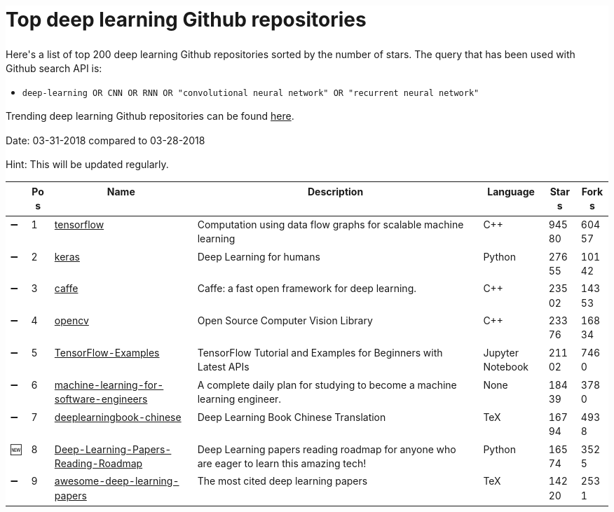 # Top deep learning Github repositories

Here's a list of top 200 deep learning Github repositories sorted by the number of stars. The query that has been used with Github search API is:

- `deep-learning OR CNN OR RNN OR "convolutional neural network" OR "recurrent neural network"`

Trending deep learning Github repositories can be found [here](https://github.com/mbadry1/Trending-Deep-Learning).

Date: 03-31-2018 compared to 03-28-2018

Hint: This will be updated regularly.


|                    | Pos | Name                                                                                                           | Description                                                                                                                                                                                                                                                                                                  | Language         | Stars | Forks |
|--------------------|-----|----------------------------------------------------------------------------------------------------------------|--------------------------------------------------------------------------------------------------------------------------------------------------------------------------------------------------------------------------------------------------------------------------------------------------------------|------------------|-------|-------|
| :heavy_minus_sign: | 1   | [tensorflow](https://github.com/tensorflow/tensorflow)                                                         | Computation using data flow graphs for scalable machine learning                                                                                                                                                                                                                                             | C++              | 94580 | 60457 |
| :heavy_minus_sign: | 2   | [keras](https://github.com/keras-team/keras)                                                                   | Deep Learning for humans                                                                                                                                                                                                                                                                                     | Python           | 27655 | 10142 |
| :heavy_minus_sign: | 3   | [caffe](https://github.com/BVLC/caffe)                                                                         | Caffe: a fast open framework for deep learning.                                                                                                                                                                                                                                                              | C++              | 23502 | 14353 |
| :heavy_minus_sign: | 4   | [opencv](https://github.com/opencv/opencv)                                                                     | Open Source Computer Vision Library                                                                                                                                                                                                                                                                          | C++              | 23376 | 16834 |
| :heavy_minus_sign: | 5   | [TensorFlow-Examples](https://github.com/aymericdamien/TensorFlow-Examples)                                    | TensorFlow Tutorial and Examples for Beginners with Latest APIs                                                                                                                                                                                                                                              | Jupyter Notebook | 21102 | 7460  |
| :heavy_minus_sign: | 6   | [machine-learning-for-software-engineers](https://github.com/ZuzooVn/machine-learning-for-software-engineers)  | A complete daily plan for studying to become a machine learning engineer.                                                                                                                                                                                                                                    | None             | 18439 | 3780  |
| :heavy_minus_sign: | 7   | [deeplearningbook-chinese](https://github.com/exacity/deeplearningbook-chinese)                                | Deep Learning Book Chinese Translation                                                                                                                                                                                                                                                                       | TeX              | 16794 | 4938  |
| :new:              | 8   | [Deep-Learning-Papers-Reading-Roadmap](https://github.com/floodsung/Deep-Learning-Papers-Reading-Roadmap)      | Deep Learning papers reading roadmap for anyone who are eager to learn this amazing tech!                                                                                                                                                                                                                    | Python           | 16574 | 3525  |
| :heavy_minus_sign: | 9   | [awesome-deep-learning-papers](https://github.com/terryum/awesome-deep-learning-papers)                        | The most cited deep learning papers                                                                                                                                                                                                                                                                          | TeX              | 14220 | 2531  |